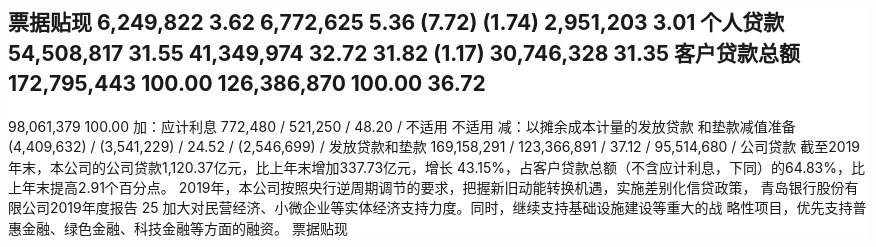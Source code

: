 票据贴现
6,249,822
3.62
6,772,625
5.36
(7.72)
(1.74)
2,951,203
3.01
个人贷款
54,508,817
31.55
41,349,974
32.72
31.82
(1.17)
30,746,328
31.35
客户贷款总额
172,795,443
100.00
126,386,870
100.00
36.72
-
98,061,379
100.00
加：应计利息
772,480
/
521,250
/
48.20
/
不适用
不适用
减：以摊余成本计量的发放贷款
和垫款减值准备
(4,409,632)
/
(3,541,229)
/
24.52
/
(2,546,699)
/
发放贷款和垫款
169,158,291
/
123,366,891
/
37.12
/
95,514,680
/
公司贷款
截至2019年末，本公司的公司贷款1,120.37亿元，比上年末增加337.73亿元，增长
43.15%，占客户贷款总额（不含应计利息，下同）的64.83%，比上年末提高2.91个百分点。
2019年，本公司按照央行逆周期调节的要求，把握新旧动能转换机遇，实施差别化信贷政策，
青岛银行股份有限公司2019年度报告
25
加大对民营经济、小微企业等实体经济支持力度。同时，继续支持基础设施建设等重大的战
略性项目，优先支持普惠金融、绿色金融、科技金融等方面的融资。
票据贴现